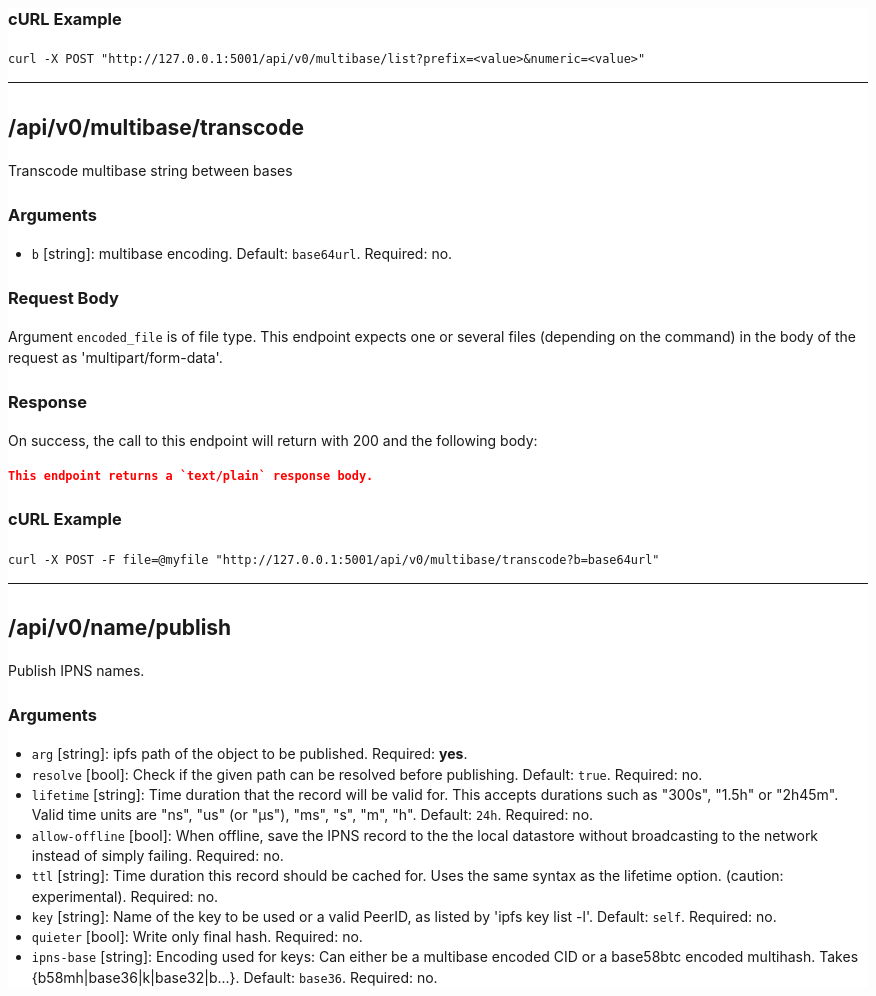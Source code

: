 ### cURL Example

`curl -X POST "http://127.0.0.1:5001/api/v0/multibase/list?prefix=<value>&numeric=<value>"`

---


## /api/v0/multibase/transcode

Transcode multibase string between bases

### Arguments


- `b` [string]: multibase encoding. Default: `base64url`. Required: no.


### Request Body

Argument `encoded_file` is of file type. This endpoint expects one or several files (depending on the command) in the body of the request as 'multipart/form-data'.


### Response

On success, the call to this endpoint will return with 200 and the following body:

```json
This endpoint returns a `text/plain` response body.
```

### cURL Example

`curl -X POST -F file=@myfile "http://127.0.0.1:5001/api/v0/multibase/transcode?b=base64url"`

---


## /api/v0/name/publish

Publish IPNS names.

### Arguments

- `arg` [string]: ipfs path of the object to be published. Required: **yes**.
- `resolve` [bool]: Check if the given path can be resolved before publishing. Default: `true`. Required: no.
- `lifetime` [string]: Time duration that the record will be valid for.
    This accepts durations such as &#34;300s&#34;, &#34;1.5h&#34; or &#34;2h45m&#34;. Valid time units are
    &#34;ns&#34;, &#34;us&#34; (or &#34;µs&#34;), &#34;ms&#34;, &#34;s&#34;, &#34;m&#34;, &#34;h&#34;. Default: `24h`. Required: no.
- `allow-offline` [bool]: When offline, save the IPNS record to the the local datastore without broadcasting to the network instead of simply failing. Required: no.
- `ttl` [string]: Time duration this record should be cached for. Uses the same syntax as the lifetime option. (caution: experimental). Required: no.
- `key` [string]: Name of the key to be used or a valid PeerID, as listed by &#39;ipfs key list -l&#39;. Default: `self`. Required: no.
- `quieter` [bool]: Write only final hash. Required: no.
- `ipns-base` [string]: Encoding used for keys: Can either be a multibase encoded CID or a base58btc encoded multihash. Takes {b58mh|base36|k|base32|b...}. Default: `base36`. Required: no.
